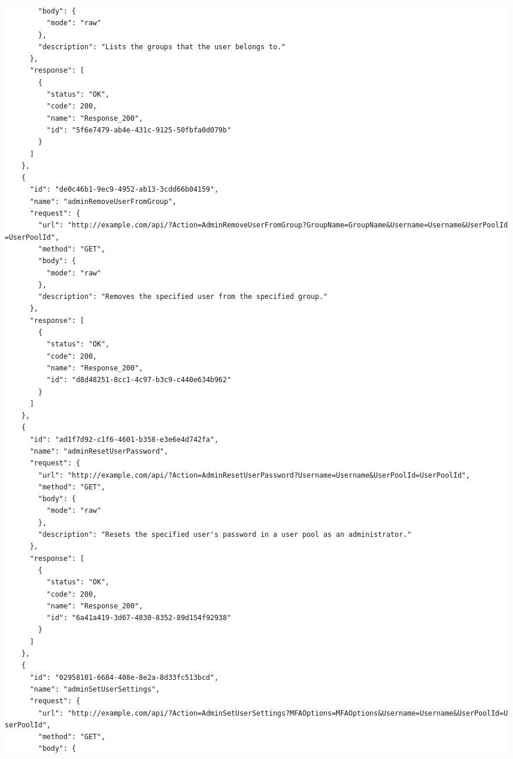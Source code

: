            "body": {
              "mode": "raw"
            },
            "description": "Lists the groups that the user belongs to."
          },
          "response": [
            {
              "status": "OK",
              "code": 200,
              "name": "Response_200",
              "id": "5f6e7479-ab4e-431c-9125-50fbfa0d079b"
            }
          ]
        },
        {
          "id": "de0c46b1-9ec9-4952-ab13-3cdd66b04159",
          "name": "adminRemoveUserFromGroup",
          "request": {
            "url": "http://example.com/api/?Action=AdminRemoveUserFromGroup?GroupName=GroupName&Username=Username&UserPoolId=UserPoolId",
            "method": "GET",
            "body": {
              "mode": "raw"
            },
            "description": "Removes the specified user from the specified group."
          },
          "response": [
            {
              "status": "OK",
              "code": 200,
              "name": "Response_200",
              "id": "d8d48251-8cc1-4c97-b3c9-c440e634b962"
            }
          ]
        },
        {
          "id": "ad1f7d92-c1f6-4601-b358-e3e6e4d742fa",
          "name": "adminResetUserPassword",
          "request": {
            "url": "http://example.com/api/?Action=AdminResetUserPassword?Username=Username&UserPoolId=UserPoolId",
            "method": "GET",
            "body": {
              "mode": "raw"
            },
            "description": "Resets the specified user's password in a user pool as an administrator."
          },
          "response": [
            {
              "status": "OK",
              "code": 200,
              "name": "Response_200",
              "id": "6a41a419-3d67-4830-8352-89d154f92938"
            }
          ]
        },
        {
          "id": "02958101-6684-408e-8e2a-8d33fc513bcd",
          "name": "adminSetUserSettings",
          "request": {
            "url": "http://example.com/api/?Action=AdminSetUserSettings?MFAOptions=MFAOptions&Username=Username&UserPoolId=UserPoolId",
            "method": "GET",
            "body": {